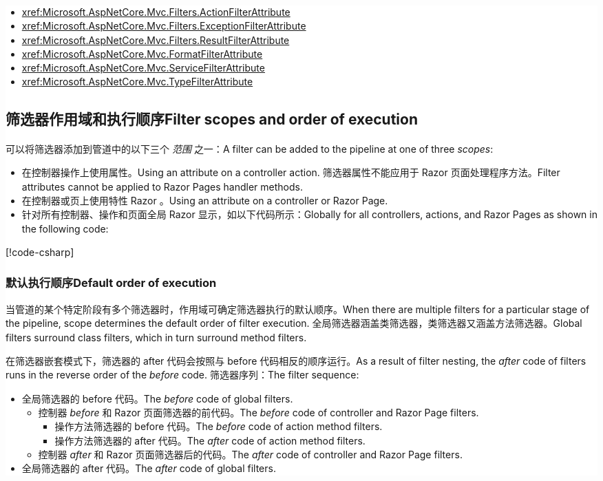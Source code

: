 * <xref:Microsoft.AspNetCore.Mvc.Filters.ActionFilterAttribute>
* <xref:Microsoft.AspNetCore.Mvc.Filters.ExceptionFilterAttribute>
* <xref:Microsoft.AspNetCore.Mvc.Filters.ResultFilterAttribute>
* <xref:Microsoft.AspNetCore.Mvc.FormatFilterAttribute>
* <xref:Microsoft.AspNetCore.Mvc.ServiceFilterAttribute>
* <xref:Microsoft.AspNetCore.Mvc.TypeFilterAttribute>

## <a name="filter-scopes-and-order-of-execution"></a><span data-ttu-id="44f3f-188">筛选器作用域和执行顺序</span><span class="sxs-lookup"><span data-stu-id="44f3f-188">Filter scopes and order of execution</span></span>

<span data-ttu-id="44f3f-189">可以将筛选器添加到管道中的以下三个 *范围* 之一：</span><span class="sxs-lookup"><span data-stu-id="44f3f-189">A filter can be added to the pipeline at one of three *scopes*:</span></span>

* <span data-ttu-id="44f3f-190">在控制器操作上使用属性。</span><span class="sxs-lookup"><span data-stu-id="44f3f-190">Using an attribute on a controller action.</span></span> <span data-ttu-id="44f3f-191">筛选器属性不能应用于 Razor 页面处理程序方法。</span><span class="sxs-lookup"><span data-stu-id="44f3f-191">Filter attributes cannot be applied to Razor Pages handler methods.</span></span>
* <span data-ttu-id="44f3f-192">在控制器或页上使用特性 Razor 。</span><span class="sxs-lookup"><span data-stu-id="44f3f-192">Using an attribute on a controller or Razor Page.</span></span>
* <span data-ttu-id="44f3f-193">针对所有控制器、操作和页面全局 Razor 显示，如以下代码所示：</span><span class="sxs-lookup"><span data-stu-id="44f3f-193">Globally for all controllers, actions, and Razor Pages as shown in the following code:</span></span>

[!code-csharp[](./filters/3.1sample/FiltersSample/StartupOrder.cs?name=snippet)]

### <a name="default-order-of-execution"></a><span data-ttu-id="44f3f-194">默认执行顺序</span><span class="sxs-lookup"><span data-stu-id="44f3f-194">Default order of execution</span></span>

<span data-ttu-id="44f3f-195">当管道的某个特定阶段有多个筛选器时，作用域可确定筛选器执行的默认顺序。</span><span class="sxs-lookup"><span data-stu-id="44f3f-195">When there are multiple filters for a particular stage of the pipeline, scope determines the default order of filter execution.</span></span>  <span data-ttu-id="44f3f-196">全局筛选器涵盖类筛选器，类筛选器又涵盖方法筛选器。</span><span class="sxs-lookup"><span data-stu-id="44f3f-196">Global filters surround class filters, which in turn surround method filters.</span></span>

<span data-ttu-id="44f3f-197">在筛选器嵌套模式下，筛选器的 after 代码会按照与 before 代码相反的顺序运行。</span><span class="sxs-lookup"><span data-stu-id="44f3f-197">As a result of filter nesting, the *after* code of filters runs in the reverse order of the *before* code.</span></span> <span data-ttu-id="44f3f-198">筛选器序列：</span><span class="sxs-lookup"><span data-stu-id="44f3f-198">The filter sequence:</span></span>

* <span data-ttu-id="44f3f-199">全局筛选器的 before 代码。</span><span class="sxs-lookup"><span data-stu-id="44f3f-199">The *before* code of global filters.</span></span>
  * <span data-ttu-id="44f3f-200">控制器 *before* 和 Razor 页面筛选器的前代码。</span><span class="sxs-lookup"><span data-stu-id="44f3f-200">The *before* code of controller and Razor Page filters.</span></span>
    * <span data-ttu-id="44f3f-201">操作方法筛选器的 before 代码。</span><span class="sxs-lookup"><span data-stu-id="44f3f-201">The *before* code of action method filters.</span></span>
    * <span data-ttu-id="44f3f-202">操作方法筛选器的 after 代码。</span><span class="sxs-lookup"><span data-stu-id="44f3f-202">The *after* code of action method filters.</span></span>
  * <span data-ttu-id="44f3f-203">控制器 *after* 和 Razor 页面筛选器后的代码。</span><span class="sxs-lookup"><span data-stu-id="44f3f-203">The *after* code of controller and Razor Page filters.</span></span>
* <span data-ttu-id="44f3f-204">全局筛选器的 after 代码。</span><span class="sxs-lookup"><span data-stu-id="44f3f-204">The *after* code of global filters.</span></span>
  